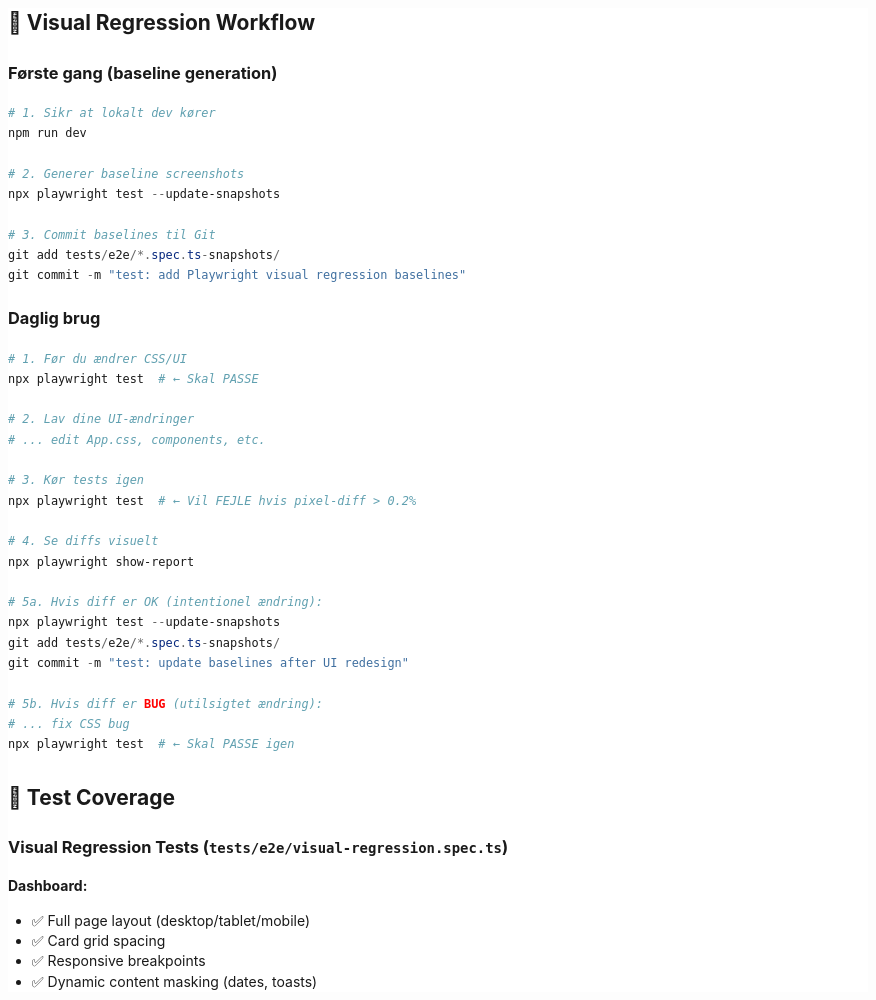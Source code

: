 ## 📸 Visual Regression Workflow

### Første gang (baseline generation)
```powershell
# 1. Sikr at lokalt dev kører
npm run dev

# 2. Generer baseline screenshots
npx playwright test --update-snapshots

# 3. Commit baselines til Git
git add tests/e2e/*.spec.ts-snapshots/
git commit -m "test: add Playwright visual regression baselines"
```

### Daglig brug
```powershell
# 1. Før du ændrer CSS/UI
npx playwright test  # ← Skal PASSE

# 2. Lav dine UI-ændringer
# ... edit App.css, components, etc.

# 3. Kør tests igen
npx playwright test  # ← Vil FEJLE hvis pixel-diff > 0.2%

# 4. Se diffs visuelt
npx playwright show-report

# 5a. Hvis diff er OK (intentionel ændring):
npx playwright test --update-snapshots
git add tests/e2e/*.spec.ts-snapshots/
git commit -m "test: update baselines after UI redesign"

# 5b. Hvis diff er BUG (utilsigtet ændring):
# ... fix CSS bug
npx playwright test  # ← Skal PASSE igen
```

## 🎯 Test Coverage

### Visual Regression Tests (`tests/e2e/visual-regression.spec.ts`)

**Dashboard:**
- ✅ Full page layout (desktop/tablet/mobile)
- ✅ Card grid spacing
- ✅ Responsive breakpoints
- ✅ Dynamic content masking (dates, toasts)
